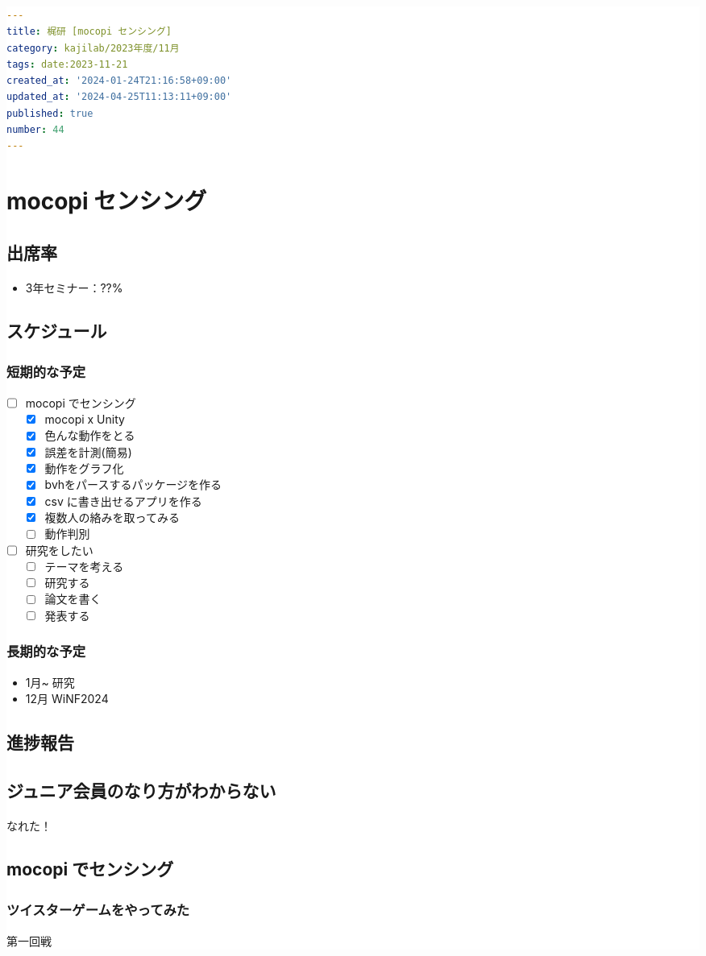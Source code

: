 ```yaml
---
title: 梶研 [mocopi センシング]
category: kajilab/2023年度/11月
tags: date:2023-11-21
created_at: '2024-01-24T21:16:58+09:00'
updated_at: '2024-04-25T11:13:11+09:00'
published: true
number: 44
---
```


# mocopi センシング

## 出席率
- 3年セミナー：??%

## スケジュール
### 短期的な予定
- [ ] mocopi でセンシング
  - [x] mocopi x Unity
  - [x] 色んな動作をとる
  - [x] 誤差を計測(簡易)
  - [x] 動作をグラフ化
  - [x] bvhをパースするパッケージを作る
  - [x] csv に書き出せるアプリを作る
  - [x] 複数人の絡みを取ってみる
  - [ ] 動作判別
- [ ] 研究をしたい
  - [ ] テーマを考える
  - [ ] 研究する
  - [ ] 論文を書く
  - [ ] 発表する

### 長期的な予定
- 1月~ 研究
- 12月 WiNF2024

## 進捗報告
## ジュニア会員のなり方がわからない
なれた！

## mocopi でセンシング
### ツイスターゲームをやってみた
第一回戦
<iframe width="1170" height="692" src="https://www.youtube.com/embed/KASybmyXets" title="ツイスターゲーム mocopi 第一回戦" frameborder="0" allow="accelerometer; autoplay; clipboard-write; encrypted-media; gyroscope; picture-in-picture; web-share" allowfullscreen></iframe>
